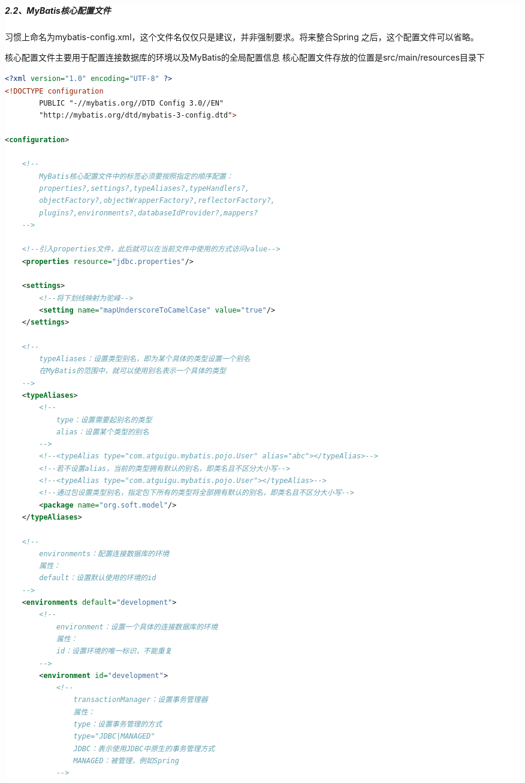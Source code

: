 ##### 2.2、MyBatis核心配置文件

习惯上命名为mybatis-config.xml，这个文件名仅仅只是建议，并非强制要求。将来整合Spring 之后，这个配置文件可以省略。

 核心配置文件主要用于配置连接数据库的环境以及MyBatis的全局配置信息 核心配置文件存放的位置是src/main/resources目录下

```xml
<?xml version="1.0" encoding="UTF-8" ?>
<!DOCTYPE configuration
        PUBLIC "-//mybatis.org//DTD Config 3.0//EN"
        "http://mybatis.org/dtd/mybatis-3-config.dtd">

<configuration>

    <!--
        MyBatis核心配置文件中的标签必须要按照指定的顺序配置：
        properties?,settings?,typeAliases?,typeHandlers?,
        objectFactory?,objectWrapperFactory?,reflectorFactory?,
        plugins?,environments?,databaseIdProvider?,mappers?
    -->

    <!--引入properties文件，此后就可以在当前文件中使用的方式访问value-->
    <properties resource="jdbc.properties"/>
    
    <settings>
        <!--将下划线映射为驼峰-->
        <setting name="mapUnderscoreToCamelCase" value="true"/>
    </settings>

    <!--
        typeAliases：设置类型别名，即为某个具体的类型设置一个别名
        在MyBatis的范围中，就可以使用别名表示一个具体的类型
    -->
    <typeAliases>
        <!--
            type：设置需要起别名的类型
            alias：设置某个类型的别名
        -->
        <!--<typeAlias type="com.atguigu.mybatis.pojo.User" alias="abc"></typeAlias>-->
        <!--若不设置alias，当前的类型拥有默认的别名，即类名且不区分大小写-->
        <!--<typeAlias type="com.atguigu.mybatis.pojo.User"></typeAlias>-->
        <!--通过包设置类型别名，指定包下所有的类型将全部拥有默认的别名，即类名且不区分大小写-->
        <package name="org.soft.model"/>
    </typeAliases>

    <!--
        environments：配置连接数据库的环境
        属性：
        default：设置默认使用的环境的id
    -->
    <environments default="development">
        <!--
            environment：设置一个具体的连接数据库的环境
            属性：
            id：设置环境的唯一标识，不能重复
        -->
        <environment id="development">
            <!--
                transactionManager：设置事务管理器
                属性：
                type：设置事务管理的方式
                type="JDBC|MANAGED"
                JDBC：表示使用JDBC中原生的事务管理方式
                MANAGED：被管理，例如Spring
            -->
```